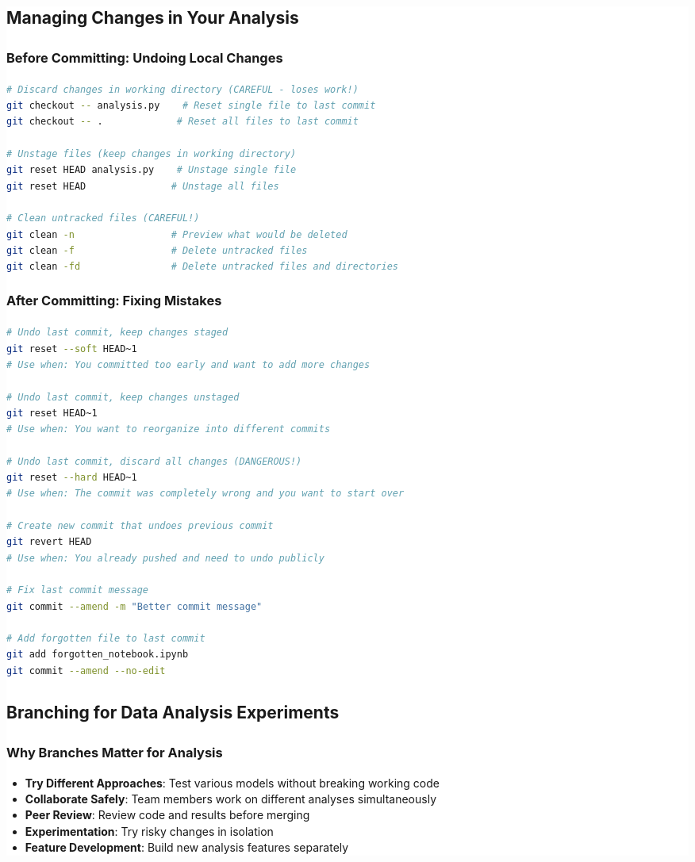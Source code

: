 ## Managing Changes in Your Analysis

### Before Committing: Undoing Local Changes
```bash
# Discard changes in working directory (CAREFUL - loses work!)
git checkout -- analysis.py    # Reset single file to last commit
git checkout -- .             # Reset all files to last commit

# Unstage files (keep changes in working directory)
git reset HEAD analysis.py    # Unstage single file
git reset HEAD               # Unstage all files

# Clean untracked files (CAREFUL!)
git clean -n                 # Preview what would be deleted
git clean -f                 # Delete untracked files
git clean -fd                # Delete untracked files and directories
```

### After Committing: Fixing Mistakes
```bash
# Undo last commit, keep changes staged
git reset --soft HEAD~1
# Use when: You committed too early and want to add more changes

# Undo last commit, keep changes unstaged
git reset HEAD~1
# Use when: You want to reorganize into different commits

# Undo last commit, discard all changes (DANGEROUS!)
git reset --hard HEAD~1
# Use when: The commit was completely wrong and you want to start over

# Create new commit that undoes previous commit
git revert HEAD
# Use when: You already pushed and need to undo publicly

# Fix last commit message
git commit --amend -m "Better commit message"

# Add forgotten file to last commit
git add forgotten_notebook.ipynb
git commit --amend --no-edit
```

## Branching for Data Analysis Experiments

### Why Branches Matter for Analysis
- **Try Different Approaches**: Test various models without breaking working code
- **Collaborate Safely**: Team members work on different analyses simultaneously
- **Peer Review**: Review code and results before merging
- **Experimentation**: Try risky changes in isolation
- **Feature Development**: Build new analysis features separately
